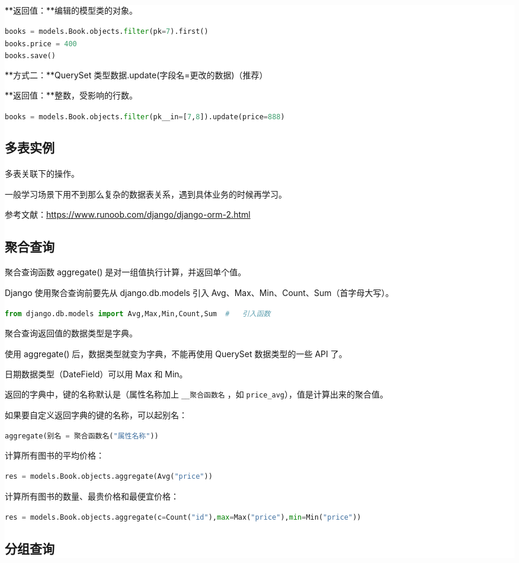**返回值：**编辑的模型类的对象。

```python
books = models.Book.objects.filter(pk=7).first() 
books.price = 400 
books.save()
```

**方式二：**QuerySet 类型数据.update(字段名=更改的数据)（推荐）

**返回值：**整数，受影响的行数。

```python
books = models.Book.objects.filter(pk__in=[7,8]).update(price=888)
```

## 多表实例

多表关联下的操作。

一般学习场景下用不到那么复杂的数据表关系，遇到具体业务的时候再学习。

参考文献：https://www.runoob.com/django/django-orm-2.html

## 聚合查询

聚合查询函数 aggregate() 是对一组值执行计算，并返回单个值。

Django 使用聚合查询前要先从 django.db.models 引入 Avg、Max、Min、Count、Sum（首字母大写）。

```python
from django.db.models import Avg,Max,Min,Count,Sum  #   引入函数
```

聚合查询返回值的数据类型是字典。

使用 aggregate() 后，数据类型就变为字典，不能再使用 QuerySet 数据类型的一些 API 了。

日期数据类型（DateField）可以用 Max 和 Min。

返回的字典中，键的名称默认是（属性名称加上 `__聚合函数名` ，如 `price_avg`），值是计算出来的聚合值。

如果要自定义返回字典的键的名称，可以起别名：

```python
aggregate(别名 = 聚合函数名("属性名称"))
```

计算所有图书的平均价格：

```python
res = models.Book.objects.aggregate(Avg("price"))
```

计算所有图书的数量、最贵价格和最便宜价格：

````python
res = models.Book.objects.aggregate(c=Count("id"),max=Max("price"),min=Min("price"))
````

## 分组查询
